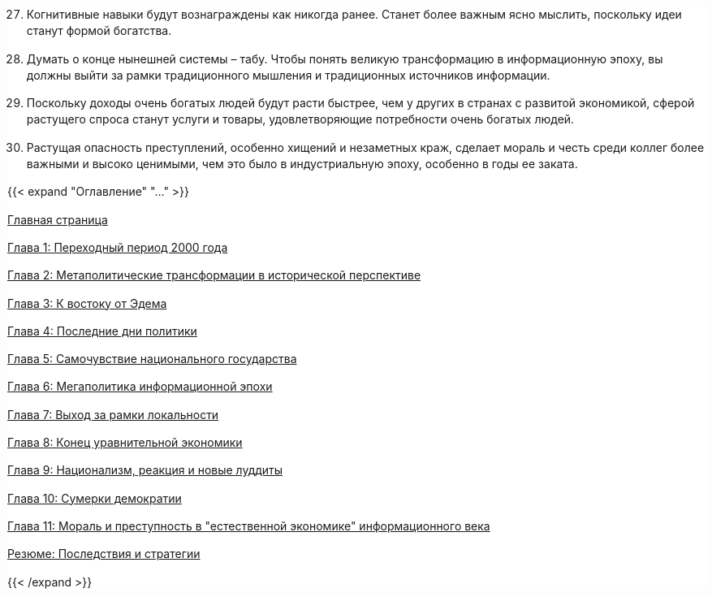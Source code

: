 27. Когнитивные навыки будут вознаграждены как никогда ранее. Станет более важным ясно мыслить, поскольку идеи станут формой богатства.

28. Думать о конце нынешней системы – табу. Чтобы понять великую трансформацию в информационную эпоху, вы должны выйти за рамки традиционного мышления и традиционных источников информации.

29. Поскольку доходы очень богатых людей будут расти быстрее, чем у других в странах с развитой экономикой, сферой растущего спроса станут услуги и товары, удовлетворяющие потребности очень богатых людей.

30. Растущая опасность преступлений, особенно хищений и незаметных краж, сделает мораль и честь среди коллег более важными и высоко ценимыми, чем это было в индустриальную эпоху, особенно в годы ее заката.

{{< expand "Оглавление" "..." >}}

[Главная страница](/suverennaya-lichnost)

[Глава 1: Переходный период 2000 года](/suverennaya-lichnost/glava-1)

[Глава 2: Метаполитические трансформации в исторической перспективе](/suverennaya-lichnost/glava-2)

[Глава 3: К востоку от Эдема](/suverennaya-lichnost/glava-3)

[Глава 4: Последние дни политики](/suverennaya-lichnost/glava-4)

[Глава 5: Самочувствие национального государства](/suverennaya-lichnost/glava-5)

[Глава 6: Мегаполитика информационной эпохи](/suverennaya-lichnost/glava-6)

[Глава 7: Выход за рамки локальности](/suverennaya-lichnost/glava-7)

[Глава 8: Конец уравнительной экономики](/suverennaya-lichnost/glava-8)

[Глава 9: Национализм, реакция и новые луддиты](/suverennaya-lichnost/glava-9)

[Глава 10: Сумерки демократии](/suverennaya-lichnost/glava-10)

[Глава 11: Мораль и преступность в "естественной экономике" информационного века](/suverennaya-lichnost/glava-11)

[Резюме: Последствия и стратегии](/suverennaya-lichnost/rezyume)

{{< /expand >}}